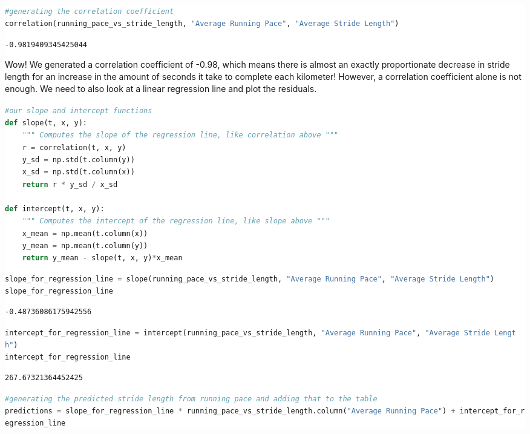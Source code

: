 
```python
#generating the correlation coefficient
correlation(running_pace_vs_stride_length, "Average Running Pace", "Average Stride Length")
```




    -0.9819409345425044



Wow! We generated a correlation coefficient of -0.98, which means there is almost an exactly proportionate decrease in stride length for an increase in the amount of seconds it take to complete each kilometer! However, a correlation coefficient alone is not enough. We need to also look at a linear regression line and plot the residuals.


```python
#our slope and intercept functions
def slope(t, x, y):
    """ Computes the slope of the regression line, like correlation above """
    r = correlation(t, x, y)
    y_sd = np.std(t.column(y))
    x_sd = np.std(t.column(x))
    return r * y_sd / x_sd

def intercept(t, x, y):
    """ Computes the intercept of the regression line, like slope above """
    x_mean = np.mean(t.column(x))
    y_mean = np.mean(t.column(y))
    return y_mean - slope(t, x, y)*x_mean
```


```python
slope_for_regression_line = slope(running_pace_vs_stride_length, "Average Running Pace", "Average Stride Length")
slope_for_regression_line
```




    -0.48736086175942556




```python
intercept_for_regression_line = intercept(running_pace_vs_stride_length, "Average Running Pace", "Average Stride Length")
intercept_for_regression_line
```




    267.67321364452425




```python
#generating the predicted stride length from running pace and adding that to the table
predictions = slope_for_regression_line * running_pace_vs_stride_length.column("Average Running Pace") + intercept_for_regression_line
```
